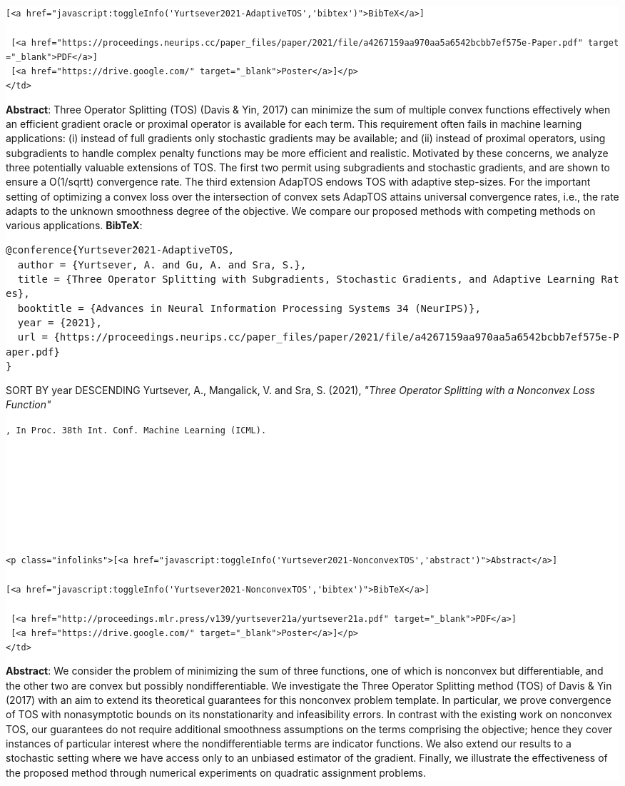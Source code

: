 	[<a href="javascript:toggleInfo('Yurtsever2021-AdaptiveTOS','bibtex')">BibTeX</a>]
	
	 [<a href="https://proceedings.neurips.cc/paper_files/paper/2021/file/a4267159aa970aa5a6542bcbb7ef575e-Paper.pdf" target="_blank">PDF</a>]
	 [<a href="https://drive.google.com/" target="_blank">Poster</a>]</p>
	</td>
</tr>
<tr id="abs_Yurtsever2021-AdaptiveTOS" class="abstract noshow">
	<td><b>Abstract</b>: Three Operator Splitting (TOS) (Davis &amp; Yin, 2017) can minimize the sum of multiple convex functions effectively when an efficient gradient oracle or proximal operator is available for each term. This requirement often fails in machine learning applications: (i) instead of full gradients only stochastic gradients may be available; and (ii) instead of proximal operators, using subgradients to handle complex penalty functions may be more efficient and realistic. Motivated by these concerns, we analyze three potentially valuable extensions of TOS. The first two permit using subgradients and stochastic gradients, and are shown to ensure a O(1/sqrtt) convergence rate. The third extension AdapTOS endows TOS with adaptive step-sizes. For the important setting of optimizing a convex loss over the intersection of convex sets AdapTOS attains universal convergence rates, i.e., the rate adapts to the unknown smoothness degree of the objective. We compare our proposed methods with competing methods on various applications.</td>
</tr>
<tr id="bib_Yurtsever2021-AdaptiveTOS" class="bibtex noshow">
<td><b>BibTeX</b>:
<pre>
@conference{Yurtsever2021-AdaptiveTOS,
  author = {Yurtsever, A. and Gu, A. and Sra, S.},
  title = {Three Operator Splitting with Subgradients, Stochastic Gradients, and Adaptive Learning Rates},
  booktitle = {Advances in Neural Information Processing Systems 34 (NeurIPS)},
  year = {2021},
  url = {https://proceedings.neurips.cc/paper_files/paper/2021/file/a4267159aa970aa5a6542bcbb7ef575e-Paper.pdf}
}
</pre></td>
</tr>
SORT BY year DESCENDING
<tr id="Yurtsever2021-NonconvexTOS" class="entry">
	<td>Yurtsever, A., Mangalick, V. and Sra, S. 
	(2021), 
	<i>"Three Operator Splitting with a Nonconvex Loss Function"</i>
	
	, In Proc. 38th Int. Conf. Machine Learning (ICML).
	
	
	
	 
	
	
	
	
	<p class="infolinks">[<a href="javascript:toggleInfo('Yurtsever2021-NonconvexTOS','abstract')">Abstract</a>]
	 
	[<a href="javascript:toggleInfo('Yurtsever2021-NonconvexTOS','bibtex')">BibTeX</a>]
	
	 [<a href="http://proceedings.mlr.press/v139/yurtsever21a/yurtsever21a.pdf" target="_blank">PDF</a>]
	 [<a href="https://drive.google.com/" target="_blank">Poster</a>]</p>
	</td>
</tr>
<tr id="abs_Yurtsever2021-NonconvexTOS" class="abstract noshow">
	<td><b>Abstract</b>: We consider the problem of minimizing the sum of three functions, one of which is nonconvex but differentiable, and the other two are convex but possibly nondifferentiable. We investigate the Three Operator Splitting method (TOS) of Davis &amp; Yin (2017) with an aim to extend its theoretical guarantees for this nonconvex problem template. In particular, we prove convergence of TOS with nonasymptotic bounds on its nonstationarity and infeasibility errors. In contrast with the existing work on nonconvex TOS, our guarantees do not require additional smoothness assumptions on the terms comprising the objective; hence they cover instances of particular interest where the nondifferentiable terms are indicator functions. We also extend our results to a stochastic setting where we have access only to an unbiased estimator of the gradient. Finally, we illustrate the effectiveness of the proposed method through numerical experiments on quadratic assignment problems.</td>